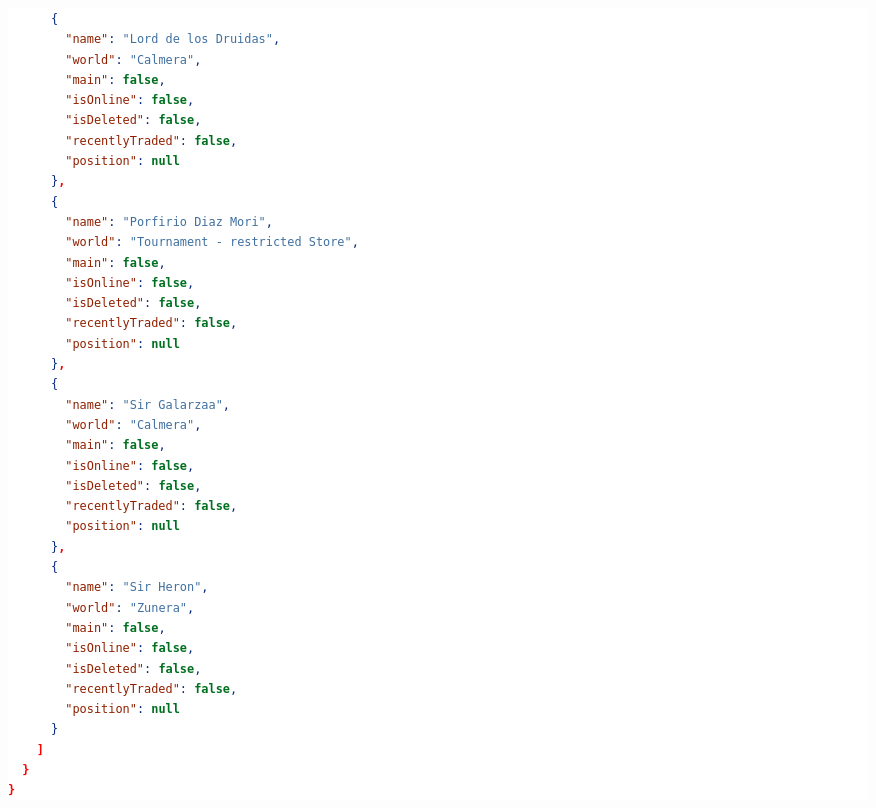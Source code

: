 ```json
      {
        "name": "Lord de los Druidas",
        "world": "Calmera",
        "main": false,
        "isOnline": false,
        "isDeleted": false,
        "recentlyTraded": false,
        "position": null
      },
      {
        "name": "Porfirio Diaz Mori",
        "world": "Tournament - restricted Store",
        "main": false,
        "isOnline": false,
        "isDeleted": false,
        "recentlyTraded": false,
        "position": null
      },
      {
        "name": "Sir Galarzaa",
        "world": "Calmera",
        "main": false,
        "isOnline": false,
        "isDeleted": false,
        "recentlyTraded": false,
        "position": null
      },
      {
        "name": "Sir Heron",
        "world": "Zunera",
        "main": false,
        "isOnline": false,
        "isDeleted": false,
        "recentlyTraded": false,
        "position": null
      }
    ]
  }
}
```
